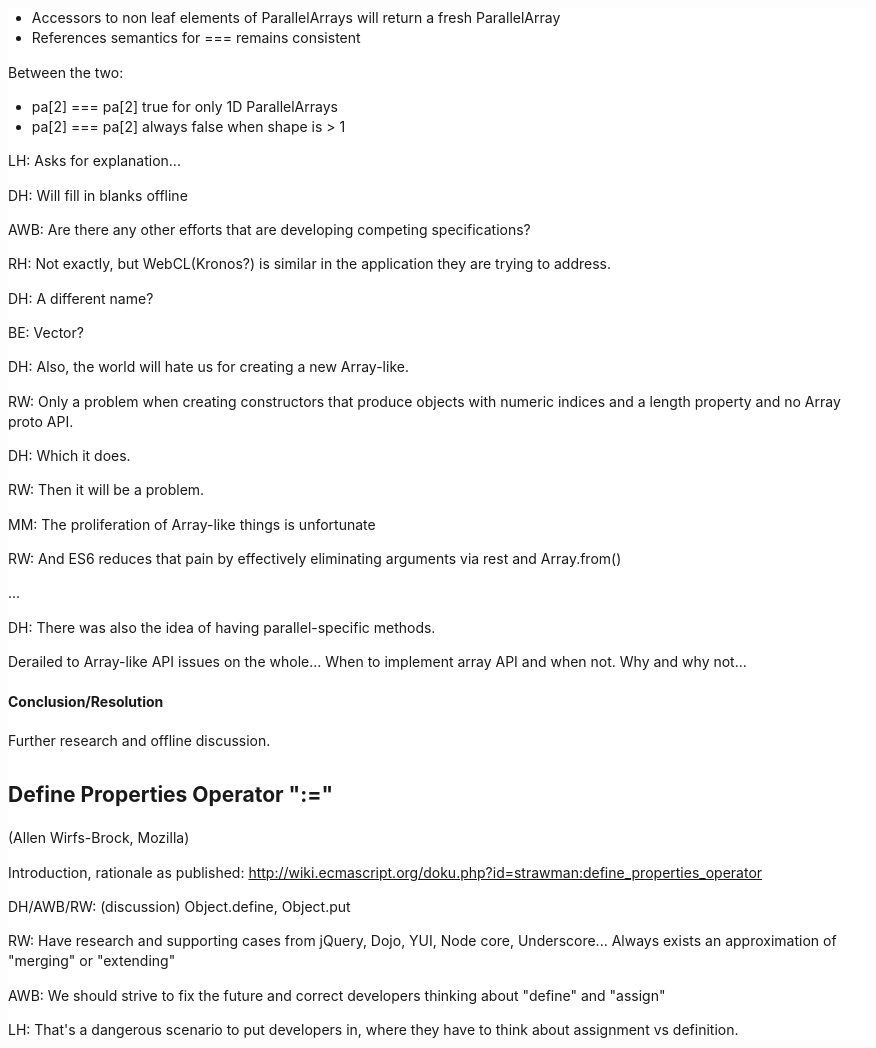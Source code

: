 - Accessors to non leaf elements of ParallelArrays will return a fresh ParallelArray
- References semantics for === remains consistent

Between the two:
- pa[2] === pa[2] true for only 1D ParallelArrays
- pa[2] === pa[2] always false when shape is > 1



LH: Asks for explanation...

DH: Will fill in blanks offline

AWB: Are there any other efforts that are developing competing specifications?

RH: Not exactly, but WebCL(Kronos?) is similar in the application they are trying to address.

DH: A different name?

BE: Vector?

DH: Also, the world will hate us for creating a new Array-like.

RW: Only a problem when creating constructors that produce objects with numeric indices and a length property and no Array proto API.

DH: Which it does.

RW: Then it will be a problem.

MM: The proliferation of Array-like things is unfortunate

RW: And ES6 reduces that pain by effectively eliminating arguments via rest and Array.from()

...

DH: There was also the idea of having parallel-specific methods.

Derailed to Array-like API issues on the whole... When to implement array API and when not. Why and why not...


#### Conclusion/Resolution

Further research and offline discussion.



## Define Properties Operator ":="

(Allen Wirfs-Brock, Mozilla)

Introduction, rationale as published:
        http://wiki.ecmascript.org/doku.php?id=strawman:define_properties_operator


DH/AWB/RW: (discussion) Object.define, Object.put

RW: Have research and supporting cases from jQuery, Dojo, YUI, Node core, Underscore... Always exists an approximation of "merging" or "extending"

AWB: We should strive to fix the future and correct developers thinking about "define" and "assign"

LH: That's a dangerous scenario to put developers in, where they have to think about assignment vs definition.

